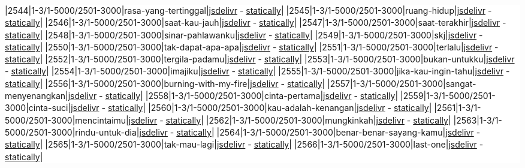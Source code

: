 |2544|1-3/1-5000/2501-3000|rasa-yang-tertinggal|[jsdelivr](https://cdn.jsdelivr.net/gh/dbchord/png-c-1280x720_1-3/1-5000/2501-3000/rasa-yang-tertinggal.png) - [statically](https://cdn.statically.io/gh/dbchord/png-c-1280x720_1-3/img/1-5000/2501-3000/rasa-yang-tertinggal.png)|
|2545|1-3/1-5000/2501-3000|ruang-hidup|[jsdelivr](https://cdn.jsdelivr.net/gh/dbchord/png-c-1280x720_1-3/1-5000/2501-3000/ruang-hidup.png) - [statically](https://cdn.statically.io/gh/dbchord/png-c-1280x720_1-3/img/1-5000/2501-3000/ruang-hidup.png)|
|2546|1-3/1-5000/2501-3000|saat-kau-jauh|[jsdelivr](https://cdn.jsdelivr.net/gh/dbchord/png-c-1280x720_1-3/1-5000/2501-3000/saat-kau-jauh.png) - [statically](https://cdn.statically.io/gh/dbchord/png-c-1280x720_1-3/img/1-5000/2501-3000/saat-kau-jauh.png)|
|2547|1-3/1-5000/2501-3000|saat-terakhir|[jsdelivr](https://cdn.jsdelivr.net/gh/dbchord/png-c-1280x720_1-3/1-5000/2501-3000/saat-terakhir.png) - [statically](https://cdn.statically.io/gh/dbchord/png-c-1280x720_1-3/img/1-5000/2501-3000/saat-terakhir.png)|
|2548|1-3/1-5000/2501-3000|sinar-pahlawanku|[jsdelivr](https://cdn.jsdelivr.net/gh/dbchord/png-c-1280x720_1-3/1-5000/2501-3000/sinar-pahlawanku.png) - [statically](https://cdn.statically.io/gh/dbchord/png-c-1280x720_1-3/img/1-5000/2501-3000/sinar-pahlawanku.png)|
|2549|1-3/1-5000/2501-3000|skj|[jsdelivr](https://cdn.jsdelivr.net/gh/dbchord/png-c-1280x720_1-3/1-5000/2501-3000/skj.png) - [statically](https://cdn.statically.io/gh/dbchord/png-c-1280x720_1-3/img/1-5000/2501-3000/skj.png)|
|2550|1-3/1-5000/2501-3000|tak-dapat-apa-apa|[jsdelivr](https://cdn.jsdelivr.net/gh/dbchord/png-c-1280x720_1-3/1-5000/2501-3000/tak-dapat-apa-apa.png) - [statically](https://cdn.statically.io/gh/dbchord/png-c-1280x720_1-3/img/1-5000/2501-3000/tak-dapat-apa-apa.png)|
|2551|1-3/1-5000/2501-3000|terlalu|[jsdelivr](https://cdn.jsdelivr.net/gh/dbchord/png-c-1280x720_1-3/1-5000/2501-3000/terlalu.png) - [statically](https://cdn.statically.io/gh/dbchord/png-c-1280x720_1-3/img/1-5000/2501-3000/terlalu.png)|
|2552|1-3/1-5000/2501-3000|tergila-padamu|[jsdelivr](https://cdn.jsdelivr.net/gh/dbchord/png-c-1280x720_1-3/1-5000/2501-3000/tergila-padamu.png) - [statically](https://cdn.statically.io/gh/dbchord/png-c-1280x720_1-3/img/1-5000/2501-3000/tergila-padamu.png)|
|2553|1-3/1-5000/2501-3000|bukan-untukku|[jsdelivr](https://cdn.jsdelivr.net/gh/dbchord/png-c-1280x720_1-3/1-5000/2501-3000/bukan-untukku.png) - [statically](https://cdn.statically.io/gh/dbchord/png-c-1280x720_1-3/img/1-5000/2501-3000/bukan-untukku.png)|
|2554|1-3/1-5000/2501-3000|imajiku|[jsdelivr](https://cdn.jsdelivr.net/gh/dbchord/png-c-1280x720_1-3/1-5000/2501-3000/imajiku.png) - [statically](https://cdn.statically.io/gh/dbchord/png-c-1280x720_1-3/img/1-5000/2501-3000/imajiku.png)|
|2555|1-3/1-5000/2501-3000|jika-kau-ingin-tahu|[jsdelivr](https://cdn.jsdelivr.net/gh/dbchord/png-c-1280x720_1-3/1-5000/2501-3000/jika-kau-ingin-tahu.png) - [statically](https://cdn.statically.io/gh/dbchord/png-c-1280x720_1-3/img/1-5000/2501-3000/jika-kau-ingin-tahu.png)|
|2556|1-3/1-5000/2501-3000|burning-with-my-fire|[jsdelivr](https://cdn.jsdelivr.net/gh/dbchord/png-c-1280x720_1-3/1-5000/2501-3000/burning-with-my-fire.png) - [statically](https://cdn.statically.io/gh/dbchord/png-c-1280x720_1-3/img/1-5000/2501-3000/burning-with-my-fire.png)|
|2557|1-3/1-5000/2501-3000|sangat-menyenangkan|[jsdelivr](https://cdn.jsdelivr.net/gh/dbchord/png-c-1280x720_1-3/1-5000/2501-3000/sangat-menyenangkan.png) - [statically](https://cdn.statically.io/gh/dbchord/png-c-1280x720_1-3/img/1-5000/2501-3000/sangat-menyenangkan.png)|
|2558|1-3/1-5000/2501-3000|cinta-pertama|[jsdelivr](https://cdn.jsdelivr.net/gh/dbchord/png-c-1280x720_1-3/1-5000/2501-3000/cinta-pertama.png) - [statically](https://cdn.statically.io/gh/dbchord/png-c-1280x720_1-3/img/1-5000/2501-3000/cinta-pertama.png)|
|2559|1-3/1-5000/2501-3000|cinta-suci|[jsdelivr](https://cdn.jsdelivr.net/gh/dbchord/png-c-1280x720_1-3/1-5000/2501-3000/cinta-suci.png) - [statically](https://cdn.statically.io/gh/dbchord/png-c-1280x720_1-3/img/1-5000/2501-3000/cinta-suci.png)|
|2560|1-3/1-5000/2501-3000|kau-adalah-kenangan|[jsdelivr](https://cdn.jsdelivr.net/gh/dbchord/png-c-1280x720_1-3/1-5000/2501-3000/kau-adalah-kenangan.png) - [statically](https://cdn.statically.io/gh/dbchord/png-c-1280x720_1-3/img/1-5000/2501-3000/kau-adalah-kenangan.png)|
|2561|1-3/1-5000/2501-3000|mencintaimu|[jsdelivr](https://cdn.jsdelivr.net/gh/dbchord/png-c-1280x720_1-3/1-5000/2501-3000/mencintaimu.png) - [statically](https://cdn.statically.io/gh/dbchord/png-c-1280x720_1-3/img/1-5000/2501-3000/mencintaimu.png)|
|2562|1-3/1-5000/2501-3000|mungkinkah|[jsdelivr](https://cdn.jsdelivr.net/gh/dbchord/png-c-1280x720_1-3/1-5000/2501-3000/mungkinkah.png) - [statically](https://cdn.statically.io/gh/dbchord/png-c-1280x720_1-3/img/1-5000/2501-3000/mungkinkah.png)|
|2563|1-3/1-5000/2501-3000|rindu-untuk-dia|[jsdelivr](https://cdn.jsdelivr.net/gh/dbchord/png-c-1280x720_1-3/1-5000/2501-3000/rindu-untuk-dia.png) - [statically](https://cdn.statically.io/gh/dbchord/png-c-1280x720_1-3/img/1-5000/2501-3000/rindu-untuk-dia.png)|
|2564|1-3/1-5000/2501-3000|benar-benar-sayang-kamu|[jsdelivr](https://cdn.jsdelivr.net/gh/dbchord/png-c-1280x720_1-3/1-5000/2501-3000/benar-benar-sayang-kamu.png) - [statically](https://cdn.statically.io/gh/dbchord/png-c-1280x720_1-3/img/1-5000/2501-3000/benar-benar-sayang-kamu.png)|
|2565|1-3/1-5000/2501-3000|tak-mau-lagi|[jsdelivr](https://cdn.jsdelivr.net/gh/dbchord/png-c-1280x720_1-3/1-5000/2501-3000/tak-mau-lagi.png) - [statically](https://cdn.statically.io/gh/dbchord/png-c-1280x720_1-3/img/1-5000/2501-3000/tak-mau-lagi.png)|
|2566|1-3/1-5000/2501-3000|last-one|[jsdelivr](https://cdn.jsdelivr.net/gh/dbchord/png-c-1280x720_1-3/1-5000/2501-3000/last-one.png) - [statically](https://cdn.statically.io/gh/dbchord/png-c-1280x720_1-3/img/1-5000/2501-3000/last-one.png)|